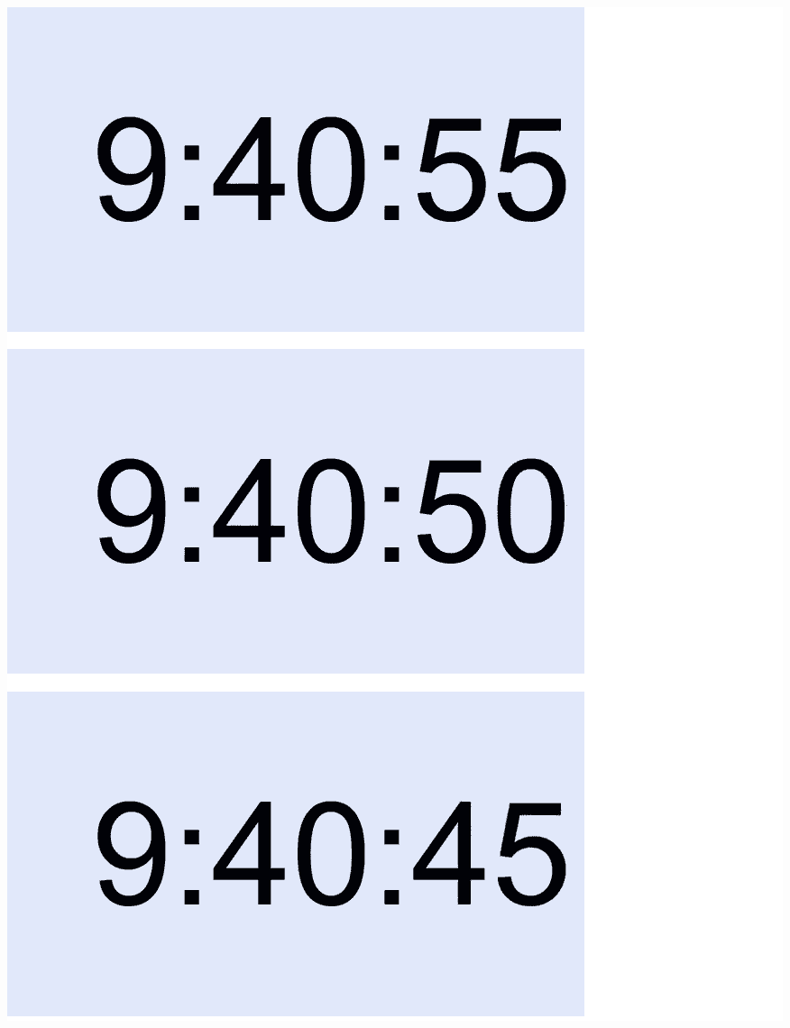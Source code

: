 ![](img/21cec02ed64cbb138a0ed52ee77bb008_228.png)

![](img/21cec02ed64cbb138a0ed52ee77bb008_229.png)

![](img/21cec02ed64cbb138a0ed52ee77bb008_230.png)
